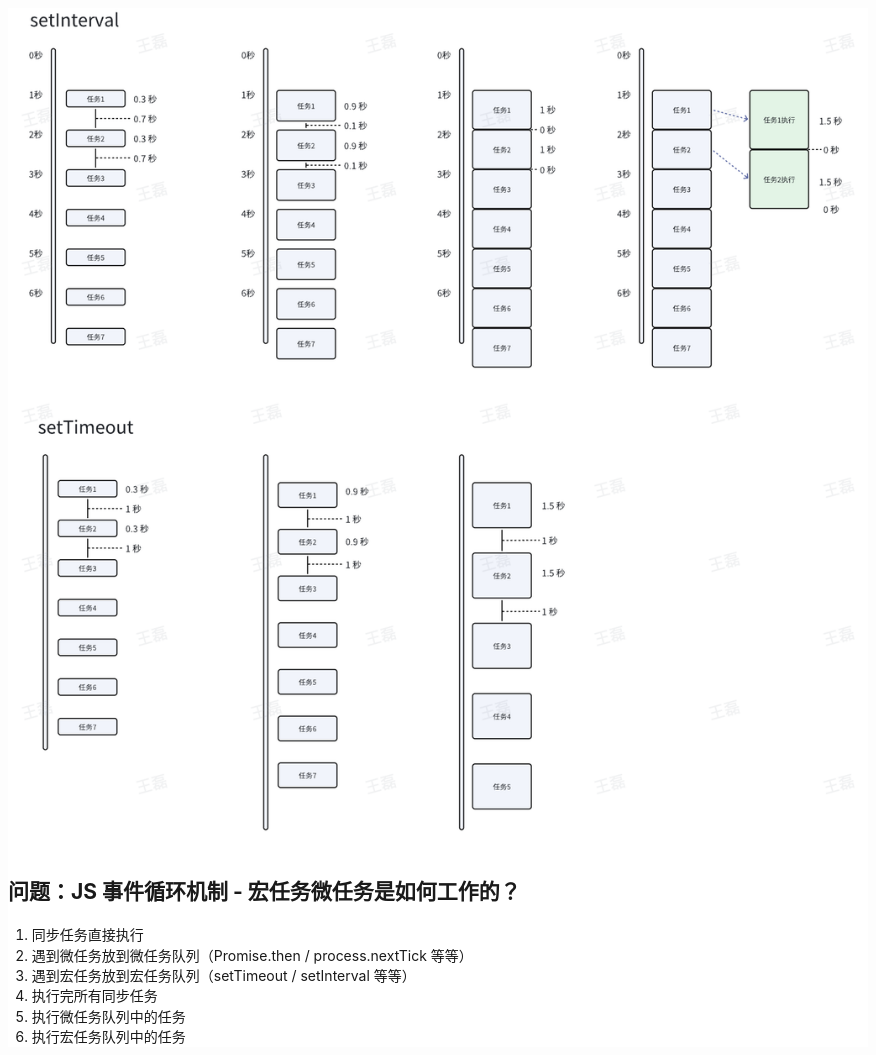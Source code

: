 ![image](/WX20250702-174730@2x.png)

## 问题：JS 事件循环机制 - 宏任务微任务是如何工作的？

1. 同步任务直接执行​
2. 遇到微任务放到微任务队列（Promise.then / process.nextTick 等等）​
3. 遇到宏任务放到宏任务队列（setTimeout / setInterval 等等）​
4. 执行完所有同步任务​
5. 执行微任务队列中的任务​
6. 执行宏任务队列中的任务
